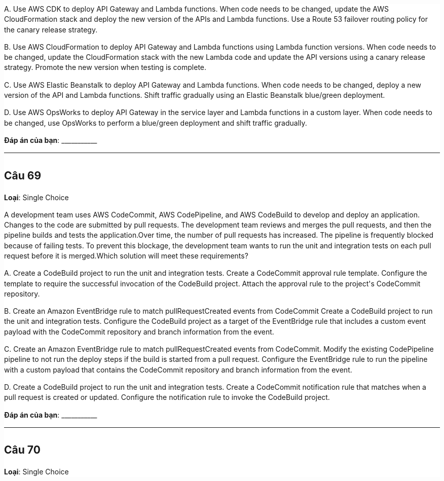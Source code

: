 A. Use AWS CDK to deploy API Gateway and Lambda functions. When code needs to be changed, update the AWS CloudFormation stack and deploy the new version of the APIs and Lambda functions. Use a Route 53 failover routing policy for the canary release strategy.

B. Use AWS CloudFormation to deploy API Gateway and Lambda functions using Lambda function versions. When code needs to be changed, update the CloudFormation stack with the new Lambda code and update the API versions using a canary release strategy. Promote the new version when testing is complete.

C. Use AWS Elastic Beanstalk to deploy API Gateway and Lambda functions. When code needs to be changed, deploy a new version of the API and Lambda functions. Shift traffic gradually using an Elastic Beanstalk blue/green deployment.

D. Use AWS OpsWorks to deploy API Gateway in the service layer and Lambda functions in a custom layer. When code needs to be changed, use OpsWorks to perform a blue/green deployment and shift traffic gradually.

**Đáp án của bạn**: ___________

---

## Câu 69

**Loại**: Single Choice

A development team uses AWS CodeCommit, AWS CodePipeline, and AWS CodeBuild to develop and deploy an application. Changes to the code are submitted by pull requests. The development team reviews and merges the pull requests, and then the pipeline builds and tests the application.Over time, the number of pull requests has increased. The pipeline is frequently blocked because of failing tests. To prevent this blockage, the development team wants to run the unit and integration tests on each pull request before it is merged.Which solution will meet these requirements?

A. Create a CodeBuild project to run the unit and integration tests. Create a CodeCommit approval rule template. Configure the template to require the successful invocation of the CodeBuild project. Attach the approval rule to the project's CodeCommit repository.

B. Create an Amazon EventBridge rule to match pullRequestCreated events from CodeCommit Create a CodeBuild project to run the unit and integration tests. Configure the CodeBuild project as a target of the EventBridge rule that includes a custom event payload with the CodeCommit repository and branch information from the event.

C. Create an Amazon EventBridge rule to match pullRequestCreated events from CodeCommit. Modify the existing CodePipeline pipeline to not run the deploy steps if the build is started from a pull request. Configure the EventBridge rule to run the pipeline with a custom payload that contains the CodeCommit repository and branch information from the event.

D. Create a CodeBuild project to run the unit and integration tests. Create a CodeCommit notification rule that matches when a pull request is created or updated. Configure the notification rule to invoke the CodeBuild project.

**Đáp án của bạn**: ___________

---

## Câu 70

**Loại**: Single Choice
